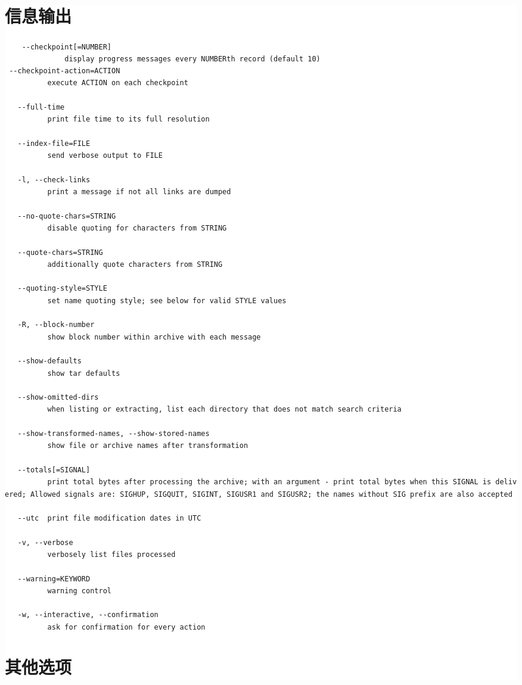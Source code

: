 # 信息输出

        --checkpoint[=NUMBER]
                  display progress messages every NUMBERth record (default 10)
     --checkpoint-action=ACTION
              execute ACTION on each checkpoint
    
       --full-time
              print file time to its full resolution
    
       --index-file=FILE
              send verbose output to FILE
    
       -l, --check-links
              print a message if not all links are dumped
    
       --no-quote-chars=STRING
              disable quoting for characters from STRING
    
       --quote-chars=STRING
              additionally quote characters from STRING
    
       --quoting-style=STYLE
              set name quoting style; see below for valid STYLE values
    
       -R, --block-number
              show block number within archive with each message
    
       --show-defaults
              show tar defaults
    
       --show-omitted-dirs
              when listing or extracting, list each directory that does not match search criteria
    
       --show-transformed-names, --show-stored-names
              show file or archive names after transformation
    
       --totals[=SIGNAL]
              print total bytes after processing the archive; with an argument - print total bytes when this SIGNAL is delivered; Allowed signals are: SIGHUP, SIGQUIT, SIGINT, SIGUSR1 and SIGUSR2; the names without SIG prefix are also accepted
    
       --utc  print file modification dates in UTC
    
       -v, --verbose
              verbosely list files processed
    
       --warning=KEYWORD
              warning control
    
       -w, --interactive, --confirmation
              ask for confirmation for every action



# 其他选项
